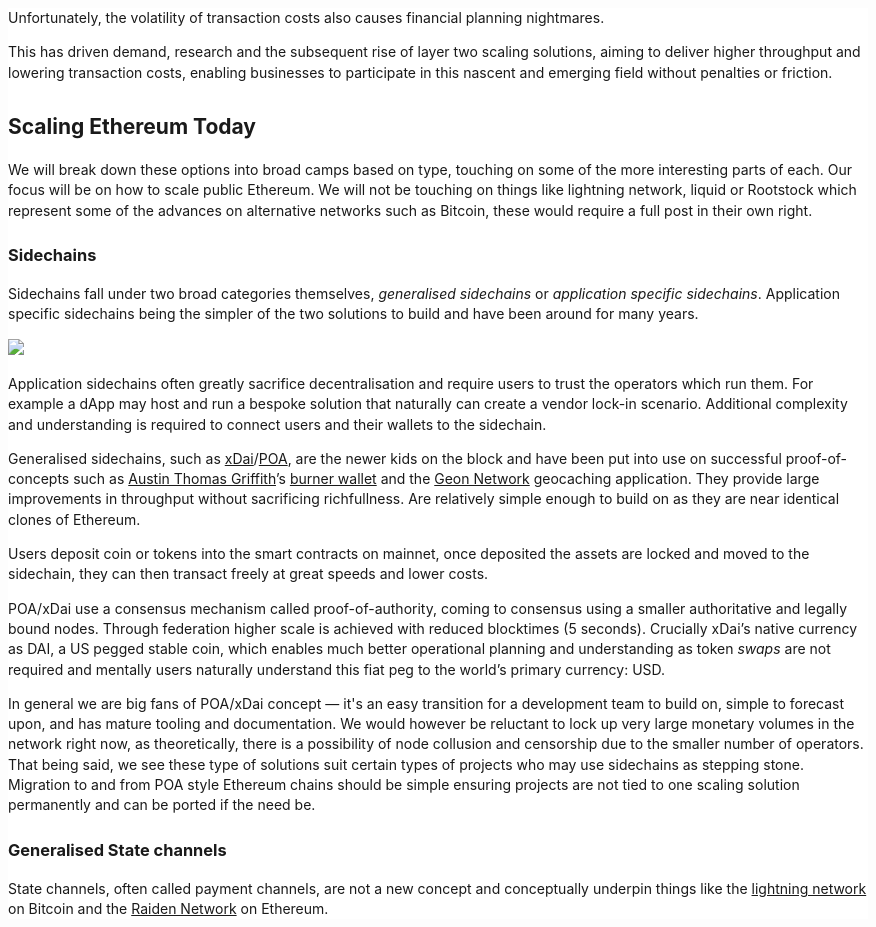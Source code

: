 Unfortunately, the volatility of transaction costs also causes financial planning nightmares.

This has driven demand, research and the subsequent rise of layer two scaling solutions, aiming to deliver higher throughput and lowering transaction costs, enabling businesses to participate in this nascent and emerging field without penalties or friction.

## Scaling Ethereum Today

We will break down these options into broad camps based on type, touching on some of the more interesting parts of each. Our focus will be on how to scale public Ethereum. We will not be touching on things like lightning network, liquid or Rootstock which represent some of the advances on alternative networks such as Bitcoin, these would require a full post in their own right.

### Sidechains

Sidechains fall under two broad categories themselves, *generalised sidechains* or *application specific sidechains*. Application specific sidechains being the simpler of the two solutions to build and have been around for many years.

![](https://cdn-images-1.medium.com/max/2000/0*R9eLfDHjpqbsmpOv.jpg)

Application sidechains often greatly sacrifice decentralisation and require users to trust the operators which run them. For example a dApp may host and run a bespoke solution that naturally can create a vendor lock-in scenario. Additional complexity and understanding is required to connect users and their wallets to the sidechain.

Generalised sidechains, such as [xDai](https://poa.network/xdai)/[POA](https://poa.network), are the newer kids on the block and have been put into use on successful proof-of-concepts such as [Austin Thomas Griffith](undefined)’s [burner wallet](https://github.com/austintgriffith/burner-wallet) and the [Geon Network](undefined) geocaching application. They provide large improvements in throughput without sacrificing richfullness. Are relatively simple enough to build on as they are near identical clones of Ethereum.

Users deposit coin or tokens into the smart contracts on mainnet, once deposited the assets are locked and moved to the sidechain, they can then transact freely at great speeds and lower costs.

POA/xDai use a consensus mechanism called proof-of-authority, coming to consensus using a smaller authoritative and legally bound nodes. Through federation higher scale is achieved with reduced blocktimes (5 seconds). Crucially xDai’s native currency as DAI, a US pegged stable coin, which enables much better operational planning and understanding as token *swaps* are not required and mentally users naturally understand this fiat peg to the world’s primary currency: USD.

In general we are big fans of POA/xDai concept — it's an easy transition for a development team to build on, simple to forecast upon, and has mature tooling and documentation. We would however be reluctant to lock up very large monetary volumes in the network right now, as theoretically, there is a possibility of node collusion and censorship due to the smaller number of operators. That being said, we see these type of solutions suit certain types of projects who may use sidechains as stepping stone. Migration to and from POA style Ethereum chains should be simple ensuring projects are not tied to one scaling solution permanently and can be ported if the need be.

### Generalised State channels

State channels, often called payment channels, are not a new concept and conceptually underpin things like the [lightning network](https://lightning.network/) on Bitcoin and the [Raiden Network](undefined) on Ethereum.
